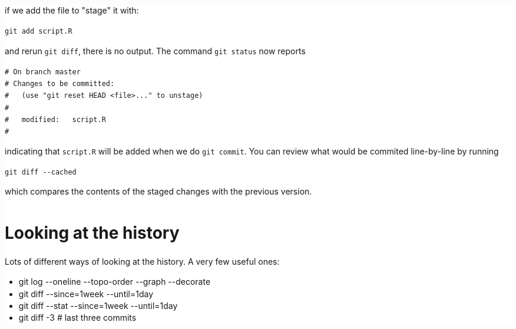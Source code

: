 if we add the file to "stage" it with:

~~~
git add script.R
~~~

and rerun `git diff`, there is no output.  The command `git status` now reports

~~~
# On branch master
# Changes to be committed:
#   (use "git reset HEAD <file>..." to unstage)
#
#	modified:   script.R
#
~~~

indicating that `script.R` will be added when we do `git commit`.  You can review what would be commited line-by-line by running

~~~
git diff --cached
~~~

which compares the contents of the staged changes with the previous version.


# Looking at the history

Lots of different ways of looking at the history.  A very few useful ones:

* git log --oneline --topo-order --graph --decorate
* git diff --since=1week --until=1day
* git diff --stat --since=1week --until=1day
* git diff -3 # last three commits
